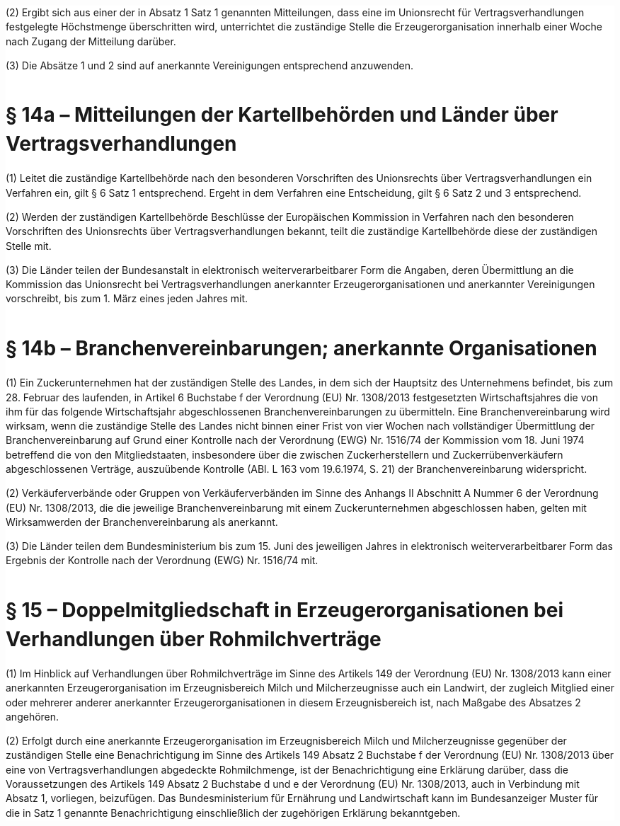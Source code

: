 (2) Ergibt sich aus einer der in Absatz 1 Satz 1 genannten Mitteilungen, dass eine im Unionsrecht für Vertragsverhandlungen festgelegte Höchstmenge überschritten wird, unterrichtet die zuständige Stelle die Erzeugerorganisation innerhalb einer Woche nach Zugang der Mitteilung darüber.

(3) Die Absätze 1 und 2 sind auf anerkannte Vereinigungen entsprechend anzuwenden.

# § 14a – Mitteilungen der Kartellbehörden und Länder über Vertragsverhandlungen

(1) Leitet die zuständige Kartellbehörde nach den besonderen Vorschriften des Unionsrechts über Vertragsverhandlungen ein Verfahren ein, gilt § 6 Satz 1 entsprechend. Ergeht in dem Verfahren eine Entscheidung, gilt § 6 Satz 2 und 3 entsprechend.

(2) Werden der zuständigen Kartellbehörde Beschlüsse der Europäischen Kommission in Verfahren nach den besonderen Vorschriften des Unionsrechts über Vertragsverhandlungen bekannt, teilt die zuständige Kartellbehörde diese der zuständigen Stelle mit.

(3) Die Länder teilen der Bundesanstalt in elektronisch weiterverarbeitbarer Form die Angaben, deren Übermittlung an die Kommission das Unionsrecht bei Vertragsverhandlungen anerkannter Erzeugerorganisationen und anerkannter Vereinigungen vorschreibt, bis zum 1. März eines jeden Jahres mit.

# § 14b – Branchenvereinbarungen; anerkannte Organisationen

(1) Ein Zuckerunternehmen hat der zuständigen Stelle des Landes, in dem sich der Hauptsitz des Unternehmens befindet, bis zum 28. Februar des laufenden, in Artikel 6 Buchstabe f der Verordnung (EU) Nr. 1308/2013 festgesetzten Wirtschaftsjahres die von ihm für das folgende Wirtschaftsjahr abgeschlossenen Branchenvereinbarungen zu übermitteln. Eine Branchenvereinbarung wird wirksam, wenn die zuständige Stelle des Landes nicht binnen einer Frist von vier Wochen nach vollständiger Übermittlung der Branchenvereinbarung auf Grund einer Kontrolle nach der Verordnung (EWG) Nr. 1516/74 der Kommission vom 18. Juni 1974 betreffend die von den Mitgliedstaaten, insbesondere über die zwischen Zuckerherstellern und Zuckerrübenverkäufern abgeschlossenen Verträge, auszuübende Kontrolle (ABl. L 163 vom 19.6.1974, S. 21) der Branchenvereinbarung widerspricht.

(2) Verkäuferverbände oder Gruppen von Verkäuferverbänden im Sinne des Anhangs II Abschnitt A Nummer 6 der Verordnung (EU) Nr. 1308/2013, die die jeweilige Branchenvereinbarung mit einem Zuckerunternehmen abgeschlossen haben, gelten mit Wirksamwerden der Branchenvereinbarung als anerkannt.

(3) Die Länder teilen dem Bundesministerium bis zum 15. Juni des jeweiligen Jahres in elektronisch weiterverarbeitbarer Form das Ergebnis der Kontrolle nach der Verordnung (EWG) Nr. 1516/74 mit.

# § 15 – Doppelmitgliedschaft in Erzeugerorganisationen bei Verhandlungen über Rohmilchverträge

(1) Im Hinblick auf Verhandlungen über Rohmilchverträge im Sinne des Artikels 149 der Verordnung (EU) Nr. 1308/2013 kann einer anerkannten Erzeugerorganisation im Erzeugnisbereich Milch und Milcherzeugnisse auch ein Landwirt, der zugleich Mitglied einer oder mehrerer anderer anerkannter Erzeugerorganisationen in diesem Erzeugnisbereich ist, nach Maßgabe des Absatzes 2 angehören.

(2) Erfolgt durch eine anerkannte Erzeugerorganisation im Erzeugnisbereich Milch und Milcherzeugnisse gegenüber der zuständigen Stelle eine Benachrichtigung im Sinne des Artikels 149 Absatz 2 Buchstabe f der Verordnung (EU) Nr. 1308/2013 über eine von Vertragsverhandlungen abgedeckte Rohmilchmenge, ist der Benachrichtigung eine Erklärung darüber, dass die Voraussetzungen des Artikels 149 Absatz 2 Buchstabe d und e der Verordnung (EU) Nr. 1308/2013, auch in Verbindung mit Absatz 1, vorliegen, beizufügen. Das Bundesministerium für Ernährung und Landwirtschaft kann im Bundesanzeiger Muster für die in Satz 1 genannte Benachrichtigung einschließlich der zugehörigen Erklärung bekanntgeben.
